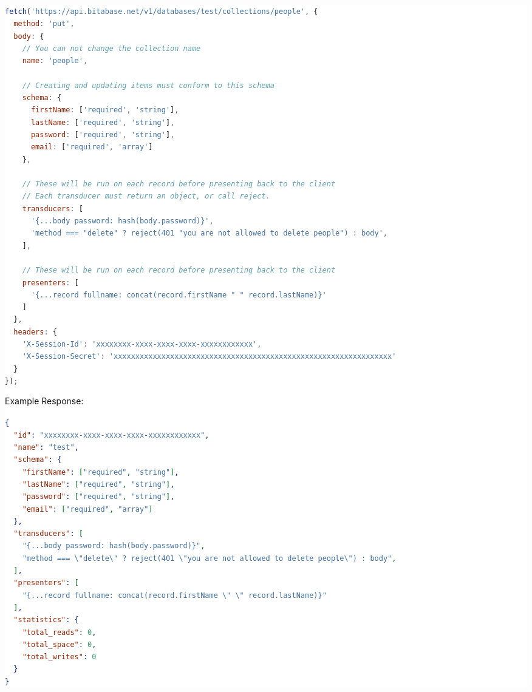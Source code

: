```javascript
fetch('https://api.bitabase.net/v1/databases/test/collections/people', {
  method: 'put',
  body: {
    // You can not change the collection name
    name: 'people',

    // Creating and updating items must conform to this schema
    schema: {
      firstName: ['required', 'string'],
      lastName: ['required', 'string'],
      password: ['required', 'string'],
      email: ['required', 'array']
    },

    // These will be run on each record before presenting back to the client
    // Each transducer must return an object, or call reject.
    transducers: [
      '{...body password: hash(body.password)}',
      'method === "delete" ? reject(401 "you are not allowed to delete people") : body',
    ],

    // These will be run on each record before presenting back to the client
    presenters: [
      '{...record fullname: concat(record.firstName " " record.lastName)}'
    ]
  },
  headers: {
    'X-Session-Id': 'xxxxxxxx-xxxx-xxxx-xxxx-xxxxxxxxxxxx',
    'X-Session-Secret': 'xxxxxxxxxxxxxxxxxxxxxxxxxxxxxxxxxxxxxxxxxxxxxxxxxxxxxxxxxxxxxxxx'
  }
});
```

Example Response:
```json
{
  "id": "xxxxxxxx-xxxx-xxxx-xxxx-xxxxxxxxxxxx",
  "name": "test",
  "schema": {
    "firstName": ["required", "string"],
    "lastName": ["required", "string"],
    "password": ["required", "string"],
    "email": ["required", "array"]
  },
  "transducers": [
    "{...body password: hash(body.password)}",
    "method === \"delete\" ? reject(401 \"you are not allowed to delete people\") : body",
  ],
  "presenters": [
    "{...record fullname: concat(record.firstName \" \" record.lastName)}"
  ],
  "statistics": {
    "total_reads": 0,
    "total_space": 0,
    "total_writes": 0
  }
}
```
